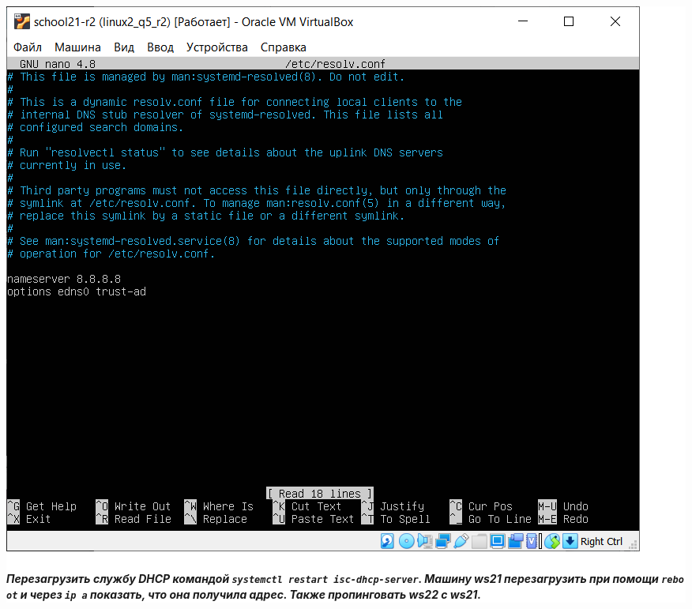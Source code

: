 ![](images/6-2.png)

##### Перезагрузить службу **DHCP** командой `systemctl restart isc-dhcp-server`. Машину ws21 перезагрузить при помощи `reboot` и через `ip a` показать, что она получила адрес. Также пропинговать ws22 с ws21.
